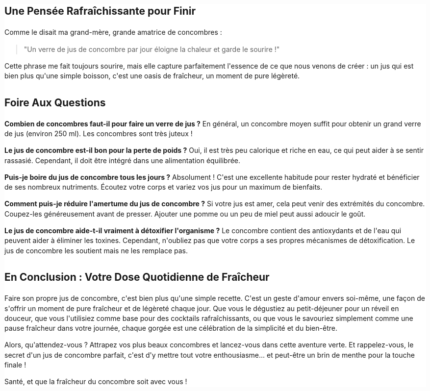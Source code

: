 ## Une Pensée Rafraîchissante pour Finir

Comme le disait ma grand-mère, grande amatrice de concombres : 

> "Un verre de jus de concombre par jour éloigne la chaleur et garde le sourire !"

Cette phrase me fait toujours sourire, mais elle capture parfaitement l'essence de ce que nous venons de créer : un jus qui est bien plus qu'une simple boisson, c'est une oasis de fraîcheur, un moment de pure légèreté.

## Foire Aux Questions

**Combien de concombres faut-il pour faire un verre de jus ?**
En général, un concombre moyen suffit pour obtenir un grand verre de jus (environ 250 ml). Les concombres sont très juteux !

**Le jus de concombre est-il bon pour la perte de poids ?**
Oui, il est très peu calorique et riche en eau, ce qui peut aider à se sentir rassasié. Cependant, il doit être intégré dans une alimentation équilibrée.

**Puis-je boire du jus de concombre tous les jours ?**
Absolument ! C'est une excellente habitude pour rester hydraté et bénéficier de ses nombreux nutriments. Écoutez votre corps et variez vos jus pour un maximum de bienfaits.

**Comment puis-je réduire l'amertume du jus de concombre ?**
Si votre jus est amer, cela peut venir des extrémités du concombre. Coupez-les généreusement avant de presser. Ajouter une pomme ou un peu de miel peut aussi adoucir le goût.

**Le jus de concombre aide-t-il vraiment à détoxifier l'organisme ?**
Le concombre contient des antioxydants et de l'eau qui peuvent aider à éliminer les toxines. Cependant, n'oubliez pas que votre corps a ses propres mécanismes de détoxification. Le jus de concombre les soutient mais ne les remplace pas.

## En Conclusion : Votre Dose Quotidienne de Fraîcheur

Faire son propre jus de concombre, c'est bien plus qu'une simple recette. C'est un geste d'amour envers soi-même, une façon de s'offrir un moment de pure fraîcheur et de légèreté chaque jour. Que vous le dégustiez au petit-déjeuner pour un réveil en douceur, que vous l'utilisiez comme base pour des cocktails rafraîchissants, ou que vous le savouriez simplement comme une pause fraîcheur dans votre journée, chaque gorgée est une célébration de la simplicité et du bien-être.

Alors, qu'attendez-vous ? Attrapez vos plus beaux concombres et lancez-vous dans cette aventure verte. Et rappelez-vous, le secret d'un jus de concombre parfait, c'est d'y mettre tout votre enthousiasme... et peut-être un brin de menthe pour la touche finale !

Santé, et que la fraîcheur du concombre soit avec vous !